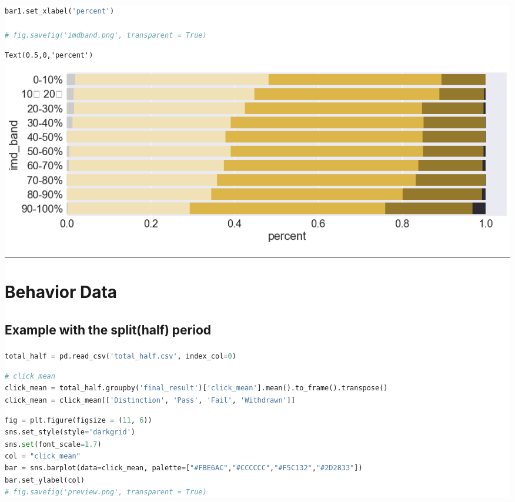 ```python
bar1.set_xlabel('percent')

# fig.savefig('imdband.png', transparent = True)
```




    Text(0.5,0,'percent')




![png](output_32_1.png)


-----------

# Behavior Data

## Example with the split(half) period


```python
total_half = pd.read_csv('total_half.csv', index_col=0)
```


```python
# click_mean
click_mean = total_half.groupby('final_result')['click_mean'].mean().to_frame().transpose()
click_mean = click_mean[['Distinction', 'Pass', 'Fail', 'Withdrawn']]
```


```python
fig = plt.figure(figsize = (11, 6))
sns.set_style(style='darkgrid')
sns.set(font_scale=1.7)
col = "click_mean"
bar = sns.barplot(data=click_mean, palette=["#FBE6AC","#CCCCCC","#F5C132","#2D2833"])
bar.set_ylabel(col)
# fig.savefig('preview.png', transparent = True)
```
